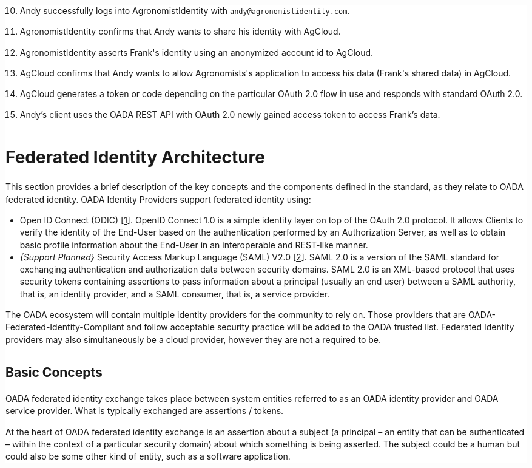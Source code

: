 10. Andy successfully logs into AgronomistIdentity with
`andy@agronomistidentity.com`.

11. AgronomistIdentity confirms that Andy wants to share his identity with
AgCloud.

12. AgronomistIdentity asserts Frank's identity using an anonymized account id
to AgCloud.

13. AgCloud confirms that Andy wants to allow Agronomists's application to
access his data (Frank's shared data) in AgCloud.

14. AgCloud generates a token or code depending on the particular OAuth 2.0
flow in use and responds with standard OAuth 2.0.

15. Andy’s client uses the OADA REST API with OAuth 2.0 newly gained access
token to access Frank’s data.



# Federated Identity Architecture

This section provides a brief description of the key concepts and the
components defined in the standard, as they relate to OADA federated identity.
OADA Identity Providers support federated identity using:

  * Open ID Connect (ODIC) [[1][oidc]]. OpenID Connect 1.0 is a simple identity
layer on top of the OAuth 2.0 protocol. It allows Clients to verify the
identity of the End-User based on the authentication performed by an
Authorization Server, as well as to obtain basic profile information about the
End-User in an interoperable and REST-like manner.
  * *{Support Planned}* Security Access Markup Language (SAML) V2.0
[[2][saml]]. SAML 2.0 is a version of the SAML standard for exchanging
authentication and authorization data between security domains. SAML 2.0 is an
XML-based protocol that uses security tokens containing assertions to pass
information about a principal (usually an end user) between a SAML authority,
that is, an identity provider, and a SAML consumer, that is, a service
provider.

The OADA ecosystem will contain multiple identity providers for the community
to rely on. Those providers that are OADA-Federated-Identity-Compliant and
follow acceptable security practice will be added to the OADA trusted list.
Federated Identity providers may also simultaneously be a cloud provider,
however they are not a required to be.

## Basic Concepts

OADA federated identity exchange takes place between system entities referred
to as an OADA identity provider and OADA service provider. What is typically
exchanged are assertions / tokens.

At the heart of OADA federated identity exchange is an assertion about a
subject (a principal – an entity that can be authenticated – within the context
of a particular security domain) about which something is being asserted. The
subject could be a human but could also be some other kind of entity, such as a
software application.


[oidc]: http://openid.net/connect/
[saml]: http://en.wikipedia.org/wiki/SAML_2.0